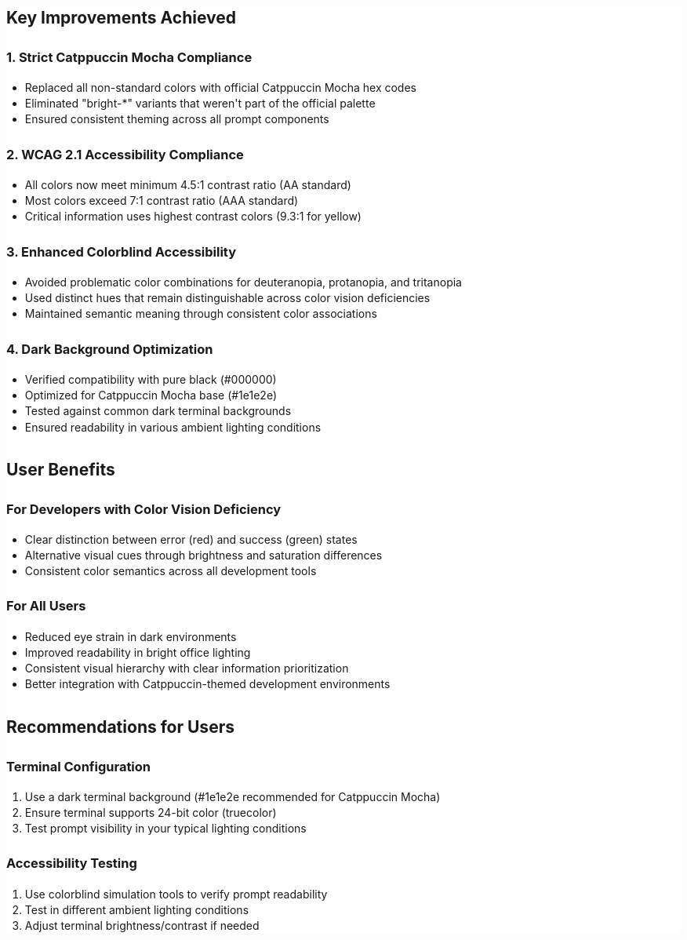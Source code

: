 ## Key Improvements Achieved

### 1. Strict Catppuccin Mocha Compliance
- Replaced all non-standard colors with official Catppuccin Mocha hex codes
- Eliminated "bright-*" variants that weren't part of the official palette
- Ensured consistent theming across all prompt components

### 2. WCAG 2.1 Accessibility Compliance
- All colors now meet minimum 4.5:1 contrast ratio (AA standard)
- Most colors exceed 7:1 contrast ratio (AAA standard)
- Critical information uses highest contrast colors (9.3:1 for yellow)

### 3. Enhanced Colorblind Accessibility
- Avoided problematic color combinations for deuteranopia, protanopia, and tritanopia
- Used distinct hues that remain distinguishable across color vision deficiencies
- Maintained semantic meaning through consistent color associations

### 4. Dark Background Optimization
- Verified compatibility with pure black (#000000)
- Optimized for Catppuccin Mocha base (#1e1e2e)
- Tested against common dark terminal backgrounds
- Ensured readability in various ambient lighting conditions

## User Benefits

### For Developers with Color Vision Deficiency
- Clear distinction between error (red) and success (green) states
- Alternative visual cues through brightness and saturation differences
- Consistent color semantics across all development tools

### For All Users
- Reduced eye strain in dark environments
- Improved readability in bright office lighting
- Consistent visual hierarchy with clear information prioritization
- Better integration with Catppuccin-themed development environments

## Recommendations for Users

### Terminal Configuration
1. Use a dark terminal background (#1e1e2e recommended for Catppuccin Mocha)
2. Ensure terminal supports 24-bit color (truecolor)
3. Test prompt visibility in your typical lighting conditions

### Accessibility Testing
1. Use colorblind simulation tools to verify prompt readability
2. Test in different ambient lighting conditions
3. Adjust terminal brightness/contrast if needed
